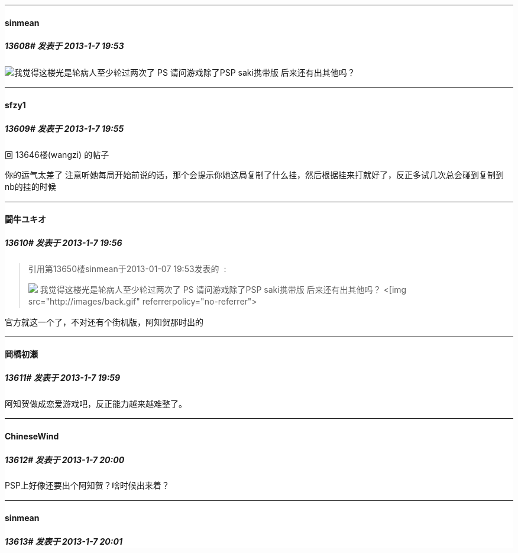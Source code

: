 
-----

####  sinmean  
##### 13608#       发表于 2013-1-7 19:53


<img src="https://static.saraba1st.com/image/smiley/face/161.jpg" referrerpolicy="no-referrer">我觉得这楼光是轮病人至少轮过两次了
PS 请问游戏除了PSP saki携带版 后来还有出其他吗？


-----

####  sfzy1  
##### 13609#       发表于 2013-1-7 19:55

回 13646楼(wangzi) 的帖子


你的运气太差了
注意听她每局开始前说的话，那个会提示你她这局复制了什么挂，然后根据挂来打就好了，反正多试几次总会碰到复制到nb的挂的时候


-----

####  闘牛ユキオ  
##### 13610#       发表于 2013-1-7 19:56


<blockquote>引用第13650楼sinmean于2013-01-07 19:53发表的  :

<img src="https://static.saraba1st.com/image/smiley/face/161.jpg" referrerpolicy="no-referrer"> 我觉得这楼光是轮病人至少轮过两次了
PS 请问游戏除了PSP saki携带版 后来还有出其他吗？
<[img src="http://images/back.gif" referrerpolicy="no-referrer"></blockquote>官方就这一个了，不对还有个街机版，阿知贺那时出的


-----

####  岡橋初瀬  
##### 13611#       发表于 2013-1-7 19:59


阿知贺做成恋爱游戏吧，反正能力越来越难整了。


-----

####  ChineseWind  
##### 13612#       发表于 2013-1-7 20:00


PSP上好像还要出个阿知贺？啥时候出来着？


-----

####  sinmean  
##### 13613#       发表于 2013-1-7 20:01
